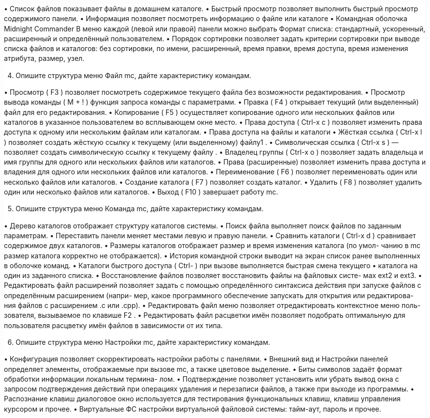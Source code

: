 • Список файлов показывает файлы в домашнем каталоге.
• Быстрый просмотр позволяет выполнить быстрый просмотр содержимого панели.
• Информация позволяет посмотреть информацию о файле или каталоге
• Командная оболочка Midnight Commander В меню каждой (левой или правой) панели можно выбрать Формат списка: стандартный, ускоренный, расширенный и определённый пользователем.
• Порядок сортировки позволяет задать критерии сортировки при выводе списка файлов и каталогов: без сортировки, по имени, расширенный, время правки, время доступа, время изменения атрибута, размер, узел.

4. Опишите структура меню Файл mc, дайте характеристику командам.

• Просмотр ( F3 ) позволяет посмотреть содержимое текущего файла без возможности редактирования.
• Просмотр вывода команды ( М + ! ) функция запроса команды с параметрами.
• Правка ( F4 ) открывает текущий (или выделенный) файл для его редактирования.
• Копирование ( F5 ) осуществляет копирование одного или нескольких файлов или каталогов в указанное пользователем во всплывающем окне место.
• Права доступа ( Ctrl-x c ) позволяет изменить права доступа к одному или нескольким файлам или каталогам.
• Права доступа на файлы и каталоги
• Жёсткая ссылка ( Ctrl-x l ) позволяет создать жёсткую ссылку к текущему (или выделенному) файлу1 .
• Символическая ссылка ( Ctrl-x s ) — позволяет создать символическую ссылку к текущему файлу .
• Владелец группы ( Ctrl-x o ) позволяет задать владельца и имя группы для одного или нескольких файлов или каталогов.
• Права (расширенные) позволяет изменить права доступа и владения для одного или нескольких файлов или каталогов.
• Переименование ( F6 ) позволяет переименовать один или несколько файлов или каталогов.
• Создание каталога ( F7 ) позволяет создать каталог.
• Удалить ( F8 ) позволяет удалить один или несколько файлов или каталогов.
• Выход ( F10 ) завершает работу mc.

5. Опишите структура меню Команда mc, дайте характеристику командам.

• Дерево каталогов отображает структуру каталогов системы.
• Поиск файла выполняет поиск файлов по заданным параметрам.
• Переставить панели меняет местами левую и правую панели.
• Сравнить каталоги ( Ctrl-x d ) сравнивает содержимое двух каталогов.
• Размеры каталогов отображает размер и время изменения каталога (по умол- чанию в mc размер каталога корректно не отображается).
• История командной строки выводит на экран список ранее выполненных в оболочке команд.
• Каталоги быстрого доступа ( Ctrl- ) при вызове выполняется быстрая смена текущего
• каталога на один из заданного списка.
• Восстановление файлов позволяет восстановить файлы на файловых систе- мах ext2 и ext3.
• Редактировать файл расширений позволяет задать с помощью определённого синтаксиса действия при запуске файлов с определённым расширением (напри- мер, какое программного обеспечение запускать для открытия или редактирова- ния файлов с расширением .c или .cpp).
• Редактировать файл меню позволяет отредактировать контекстное меню поль- зователя, вызываемое по клавише F2 .
• Редактировать файл расцветки имён позволяет подобрать оптимальную для пользователя расцветку имён файлов в зависимости от их типа.

6. Опишите структура меню Настройки mc, дайте характеристику командам.

• Конфигурация позволяет скорректировать настройки работы с панелями.
• Внешний вид и Настройки панелей определяет элементы, отображаемые при вызове mc, а также цветовое выделение.
• Биты символов задаёт формат обработки информации локальным термина- лом.
• Подтверждение позволяет установить или убрать вывод окна с запросом подтверждения действий при операциях удаления и перезаписи файлов, а также при выходе из программы.
• Распознание клавиш диалоговое окно используется для тестирования функциональных клавиш, клавиш управления курсором и прочее.
• Виртуальные ФС настройки виртуальной файловой системы: тайм-аут, пароль и прочее.
